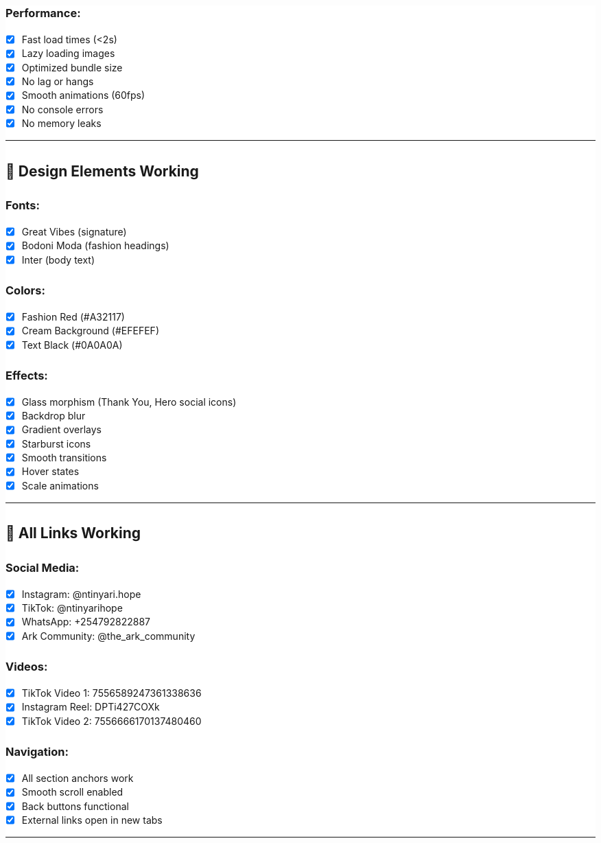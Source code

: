 ### **Performance:**
- [x] Fast load times (<2s)
- [x] Lazy loading images
- [x] Optimized bundle size
- [x] No lag or hangs
- [x] Smooth animations (60fps)
- [x] No console errors
- [x] No memory leaks

---

## 🎨 Design Elements Working

### **Fonts:**
- [x] Great Vibes (signature)
- [x] Bodoni Moda (fashion headings)
- [x] Inter (body text)

### **Colors:**
- [x] Fashion Red (#A32117)
- [x] Cream Background (#EFEFEF)
- [x] Text Black (#0A0A0A)

### **Effects:**
- [x] Glass morphism (Thank You, Hero social icons)
- [x] Backdrop blur
- [x] Gradient overlays
- [x] Starburst icons
- [x] Smooth transitions
- [x] Hover states
- [x] Scale animations

---

## 🔗 All Links Working

### **Social Media:**
- [x] Instagram: @ntinyari.hope
- [x] TikTok: @ntinyarihope
- [x] WhatsApp: +254792822887
- [x] Ark Community: @the_ark_community

### **Videos:**
- [x] TikTok Video 1: 7556589247361338636
- [x] Instagram Reel: DPTi427COXk
- [x] TikTok Video 2: 7556666170137480460

### **Navigation:**
- [x] All section anchors work
- [x] Smooth scroll enabled
- [x] Back buttons functional
- [x] External links open in new tabs

---